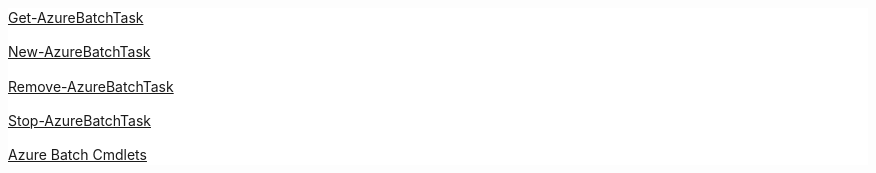 [Get-AzureBatchTask](xref:ResourceManager/AzureRM.Batch/v2.2.0/Get-AzureBatchTask.md)

[New-AzureBatchTask](xref:ResourceManager/AzureRM.Batch/v2.2.0/New-AzureBatchTask.md)

[Remove-AzureBatchTask](xref:ResourceManager/AzureRM.Batch/v2.2.0/Remove-AzureBatchTask.md)

[Stop-AzureBatchTask](xref:ResourceManager/AzureRM.Batch/v2.2.0/Stop-AzureBatchTask.md)

[Azure Batch Cmdlets](xref:ResourceManager/AzureRM.Batch/v2.2.0/AzureRM.Batch.md)


